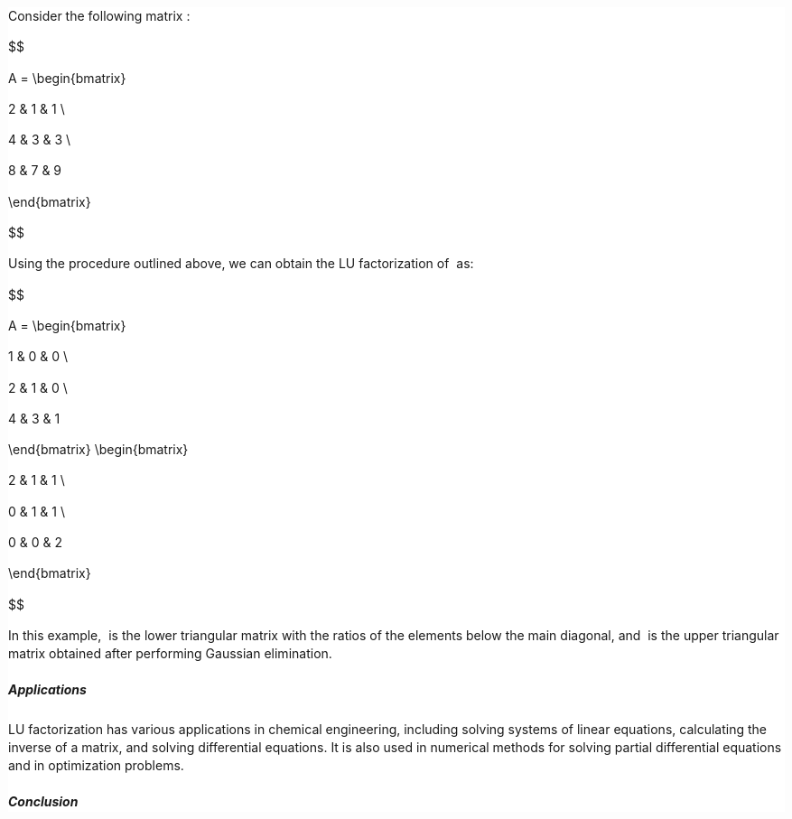 

Consider the following matrix <math>A</math>:



$$

A = \begin{bmatrix}

2 & 1 & 1 \\

4 & 3 & 3 \\

8 & 7 & 9

\end{bmatrix}

$$



Using the procedure outlined above, we can obtain the LU factorization of <math>A</math> as:



$$

A = \begin{bmatrix}

1 & 0 & 0 \\

2 & 1 & 0 \\

4 & 3 & 1

\end{bmatrix} \begin{bmatrix}

2 & 1 & 1 \\

0 & 1 & 1 \\

0 & 0 & 2

\end{bmatrix}

$$



In this example, <math>L</math> is the lower triangular matrix with the ratios of the elements below the main diagonal, and <math>U</math> is the upper triangular matrix obtained after performing Gaussian elimination.



##### Applications



LU factorization has various applications in chemical engineering, including solving systems of linear equations, calculating the inverse of a matrix, and solving differential equations. It is also used in numerical methods for solving partial differential equations and in optimization problems.



##### Conclusion
